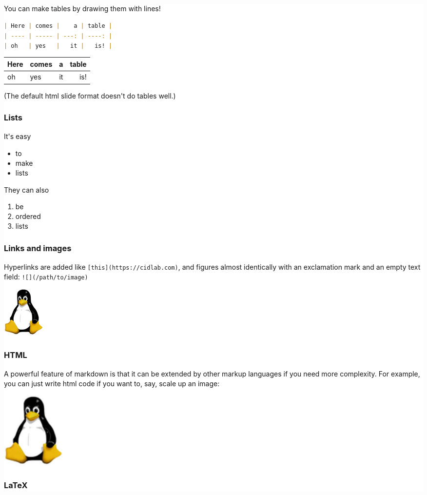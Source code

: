 You can make tables by drawing them with lines!

```markdown
| Here | comes |    a | table |
| ---- | ----- | ---: | ----: |
| oh   | yes   |   it |   is! |
```

| Here | comes |    a | table |
| ---- | ----- | ---: | ----: |
| oh   | yes   |   it |   is! |

(The default html slide format doesn't do tables well.)

### Lists

It's easy

* to
* make
* lists

They can also

1. be
2. ordered
3. lists

### Links and images

Hyperlinks are added like `[this](https://cidlab.com)`, and figures almost identically with an exclamation mark and an empty text field: `![](/path/to/image)`

![](p/linux-penguin-small.png)

### HTML

A powerful feature of markdown is that it can be extended by other markup languages if you need more complexity.  For example, you can just write html code if you want to, say, scale up an image:

<img src="p/linux-penguin-small.png" alt="linux-penguin-small" style="zoom:150%;" />

### LaTeX
